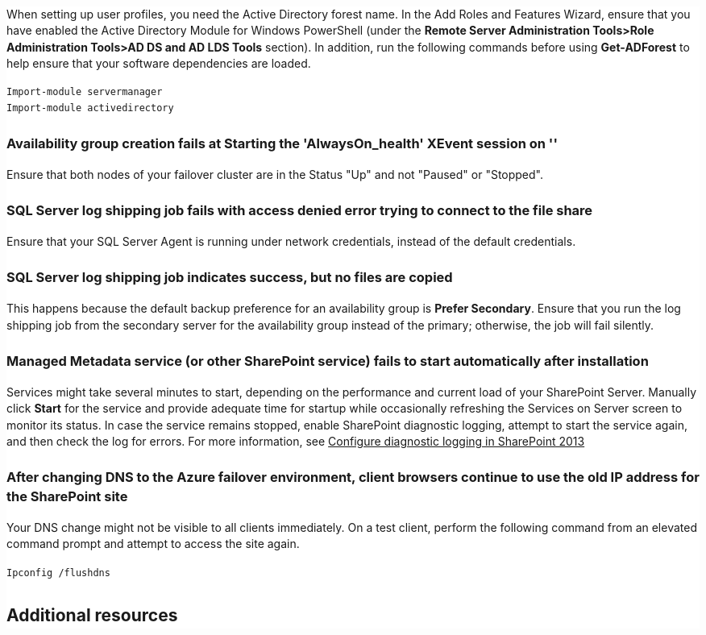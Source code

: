 When setting up user profiles, you need the Active Directory forest name. In the Add Roles and Features Wizard, ensure that you have enabled the Active Directory Module for Windows PowerShell (under the **Remote Server Administration Tools>Role Administration Tools>AD DS and AD LDS Tools** section). In addition, run the following commands before using **Get-ADForest** to help ensure that your software dependencies are loaded.
  
```
Import-module servermanager
Import-module activedirectory

```

### Availability group creation fails at Starting the 'AlwaysOn_health' XEvent session on '<server name>'

Ensure that both nodes of your failover cluster are in the Status "Up" and not "Paused" or "Stopped". 
  
### SQL Server log shipping job fails with access denied error trying to connect to the file share

Ensure that your SQL Server Agent is running under network credentials, instead of the default credentials.
  
### SQL Server log shipping job indicates success, but no files are copied

This happens because the default backup preference for an availability group is **Prefer Secondary**. Ensure that you run the log shipping job from the secondary server for the availability group instead of the primary; otherwise, the job will fail silently. 
  
### Managed Metadata service (or other SharePoint service) fails to start automatically after installation

Services might take several minutes to start, depending on the performance and current load of your SharePoint Server. Manually click **Start** for the service and provide adequate time for startup while occasionally refreshing the Services on Server screen to monitor its status. In case the service remains stopped, enable SharePoint diagnostic logging, attempt to start the service again, and then check the log for errors. For more information, see [Configure diagnostic logging in SharePoint 2013](https://docs.microsoft.com/sharepoint/administration/configure-diagnostic-logging)
  
### After changing DNS to the Azure failover environment, client browsers continue to use the old IP address for the SharePoint site

Your DNS change might not be visible to all clients immediately. On a test client, perform the following command from an elevated command prompt and attempt to access the site again.
  
```
Ipconfig /flushdns
```

## Additional resources
